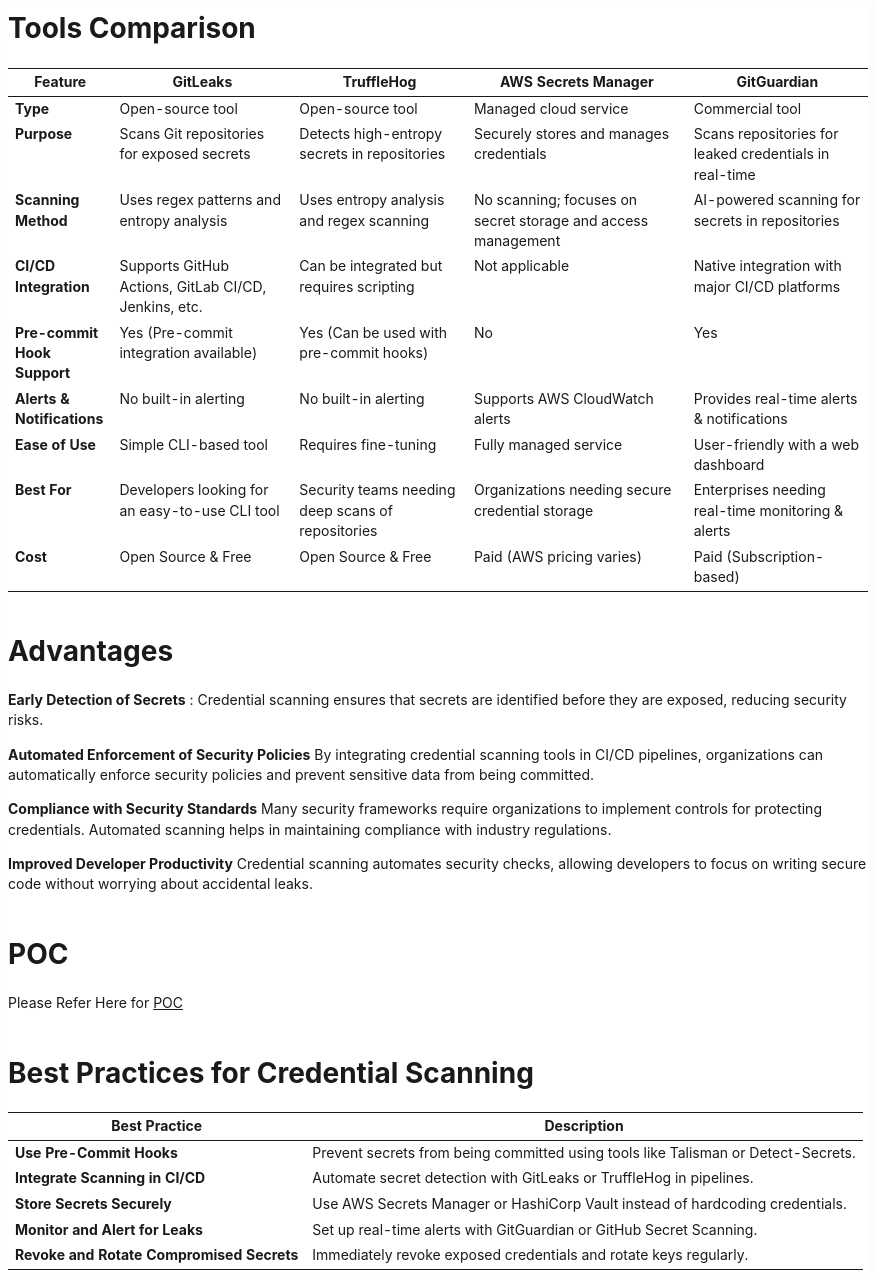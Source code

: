 # Tools Comparison
| Feature |	GitLeaks | TruffleHog | AWS Secrets Manager | GitGuardian |
|---------|----------|------------|--------------------|-------------|
| **Type** | Open-source tool | Open-source tool | Managed cloud service | Commercial tool|
| **Purpose** | Scans Git repositories for exposed secrets | Detects high-entropy secrets in repositories | Securely stores and manages credentials | Scans repositories for leaked credentials in real-time |
| **Scanning Method** | Uses regex patterns and entropy analysis | Uses entropy analysis and regex scanning | No scanning; focuses on secret storage and access management | AI-powered scanning for secrets in repositories |
| **CI/CD Integration** | Supports GitHub Actions, GitLab CI/CD, Jenkins, etc. | Can be integrated but requires scripting | Not applicable |Native integration with major CI/CD platforms |
| **Pre-commit Hook Support** | Yes (Pre-commit integration available)| Yes (Can be used with pre-commit hooks) | No  | Yes |
|**Alerts & Notifications**|No built-in alerting	| No built-in alerting	|Supports AWS CloudWatch alerts| Provides real-time alerts & notifications|
|**Ease of Use**|Simple CLI-based tool|Requires fine-tuning|Fully managed service|User-friendly with a web dashboard|
|**Best For**|Developers looking for an easy-to-use CLI tool	|Security teams needing deep scans of repositories	|Organizations needing secure credential storage	|Enterprises needing real-time monitoring & alerts|
|**Cost**|Open Source & Free|Open Source & Free|Paid (AWS pricing varies)|Paid (Subscription-based)|

# Advantages
 **Early Detection of Secrets** :
Credential scanning ensures that secrets are identified before they are exposed, reducing security risks.

**Automated Enforcement of Security Policies**
By integrating credential scanning tools in CI/CD pipelines, organizations can automatically enforce security policies and prevent sensitive data from being committed.

 **Compliance with Security Standards**
Many security frameworks require organizations to implement controls for protecting credentials. Automated scanning helps in maintaining compliance with industry regulations.

 **Improved Developer Productivity**
Credential scanning automates security checks, allowing developers to focus on writing secure code without worrying about accidental leaks.

# POC
Please Refer Here for [POC](https://github.com/Snaatak-Skyops/Documentation/blob/d5cdf2205c53899de56c76166838b80355bc8936/Application%20CI%20Design/Generic%20CI%20operation/Cred%20Scanning/POC/README.md)

# Best Practices for Credential Scanning
| **Best Practice** |	**Description** |
|---------------|---------------|
| **Use Pre-Commit Hooks** |	Prevent secrets from being committed using tools like Talisman or Detect-Secrets. |
|**Integrate Scanning in CI/CD** |	Automate secret detection with GitLeaks or TruffleHog in pipelines. |
| **Store Secrets Securely**|	Use AWS Secrets Manager or HashiCorp Vault instead of hardcoding credentials.|
|**Monitor and Alert for Leaks**|	Set up real-time alerts with GitGuardian or GitHub Secret Scanning. |
|**Revoke and Rotate Compromised Secrets**|	Immediately revoke exposed credentials and rotate keys regularly.|
